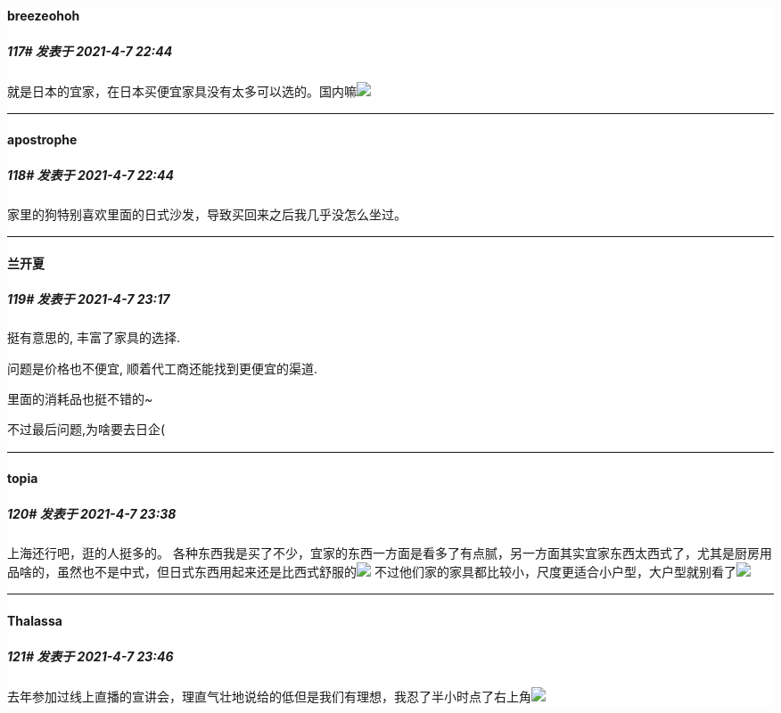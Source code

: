 ####  breezeohoh  
##### 117#       发表于 2021-4-7 22:44


就是日本的宜家，在日本买便宜家具没有太多可以选的。国内嘛<img src="https://static.saraba1st.com/image/smiley/face2017/033.png" referrerpolicy="no-referrer">


-----

####  apostrophe  
##### 118#       发表于 2021-4-7 22:44


家里的狗特别喜欢里面的日式沙发，导致买回来之后我几乎没怎么坐过。


-----

####  兰开夏  
##### 119#       发表于 2021-4-7 23:17


挺有意思的, 丰富了家具的选择.


问题是价格也不便宜, 顺着代工商还能找到更便宜的渠道.


里面的消耗品也挺不错的~


不过最后问题,为啥要去日企(


-----

####  topia  
##### 120#       发表于 2021-4-7 23:38


上海还行吧，逛的人挺多的。
各种东西我是买了不少，宜家的东西一方面是看多了有点腻，另一方面其实宜家东西太西式了，尤其是厨房用品啥的，虽然也不是中式，但日式东西用起来还是比西式舒服的<img src="https://static.saraba1st.com/image/smiley/face2017/020.png" referrerpolicy="no-referrer">
不过他们家的家具都比较小，尺度更适合小户型，大户型就别看了<img src="https://static.saraba1st.com/image/smiley/face2017/001.png" referrerpolicy="no-referrer">




-----

####  Thalassa  
##### 121#       发表于 2021-4-7 23:46


去年参加过线上直播的宣讲会，理直气壮地说给的低但是我们有理想，我忍了半小时点了右上角<img src="https://static.saraba1st.com/image/smiley/face2017/001.png" referrerpolicy="no-referrer">


                                             